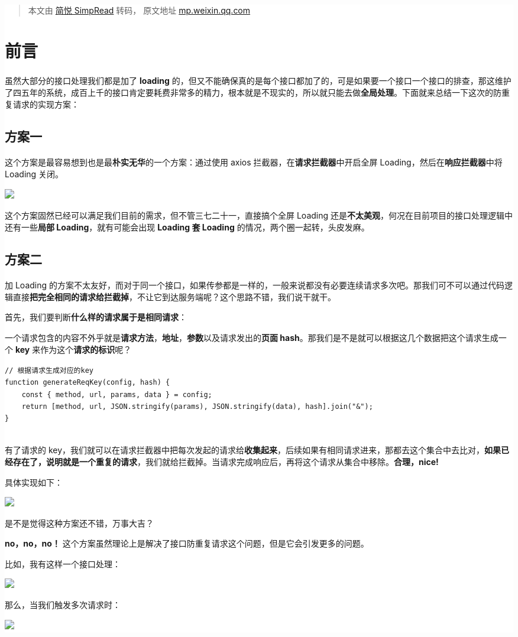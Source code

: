 > 本文由 [简悦 SimpRead](http://ksria.com/simpread/) 转码， 原文地址 [mp.weixin.qq.com](https://mp.weixin.qq.com/s/v8YQbKzFVVVCmCMUPUozqQ)

前言
==

虽然大部分的接口处理我们都是加了 **loading** 的，但又不能确保真的是每个接口都加了的，可是如果要一个接口一个接口的排查，那这维护了四五年的系统，成百上千的接口肯定要耗费非常多的精力，根本就是不现实的，所以就只能去做**全局处理**。下面就来总结一下这次的防重复请求的实现方案：

方案一
---

这个方案是最容易想到也是最**朴实无华**的一个方案：通过使用 axios 拦截器，在**请求拦截器**中开启全屏 Loading，然后在**响应拦截器**中将 Loading 关闭。

![](https://mmbiz.qpic.cn/sz_mmbiz_jpg/mshqAkialV7HbBMBo1UQhiaDibOA99T5hOYXm2Yas2icNqAGZKiau6RgjuMaDACCszLnzaK2KphxpdjLVS2GCbUJnpA/640?wx_fmt=other&from=appmsg)  

这个方案固然已经可以满足我们目前的需求，但不管三七二十一，直接搞个全屏 Loading 还是**不太美观**，何况在目前项目的接口处理逻辑中还有一些**局部 Loading**，就有可能会出现 **Loading 套 Loading** 的情况，两个圈一起转，头皮发麻。

方案二
---

加 Loading 的方案不太友好，而对于同一个接口，如果传参都是一样的，一般来说都没有必要连续请求多次吧。那我们可不可以通过代码逻辑直接**把完全相同的请求给拦截掉**，不让它到达服务端呢？这个思路不错，我们说干就干。

首先，我们要判断**什么样的请求属于是相同请求**：

一个请求包含的内容不外乎就是**请求方法**，**地址**，**参数**以及请求发出的**页面 hash**。那我们是不是就可以根据这几个数据把这个请求生成一个 **key** 来作为这个**请求的标识**呢？

```
// 根据请求生成对应的key
function generateReqKey(config, hash) {
    const { method, url, params, data } = config;
    return [method, url, JSON.stringify(params), JSON.stringify(data), hash].join("&");
}


```

有了请求的 key，我们就可以在请求拦截器中把每次发起的请求给**收集起来**，后续如果有相同请求进来，那都去这个集合中去比对，**如果已经存在了，说明就是一个重复的请求**，我们就给拦截掉。当请求完成响应后，再将这个请求从集合中移除。**合理，nice!**

具体实现如下：

![](https://mmbiz.qpic.cn/sz_mmbiz_jpg/mshqAkialV7HbBMBo1UQhiaDibOA99T5hOYT4qiaW3a3HaBHDISyDTE8mTib2icjaEpTNeBu5EQp272IFTAmYGTlYAAA/640?wx_fmt=other&from=appmsg)

是不是觉得这种方案还不错，万事大吉？

**no，no，no！** 这个方案虽然理论上是解决了接口防重复请求这个问题，但是它会引发更多的问题。

比如，我有这样一个接口处理：

![](https://mmbiz.qpic.cn/sz_mmbiz_jpg/mshqAkialV7HbBMBo1UQhiaDibOA99T5hOYg1m64ICiab4Xp1fjEwgicAk6AGnyxw8kfsSiaZibNnCV5ibp9RPibOcISvzQ/640?wx_fmt=other&from=appmsg)

那么，当我们触发多次请求时：

![](https://mmbiz.qpic.cn/sz_mmbiz_jpg/mshqAkialV7HbBMBo1UQhiaDibOA99T5hOY1QoU0OkI3CHricnWJR9jF6D1CQ0Y6AjpcpGL5knFLrRhfdHBPbEp5lw/640?wx_fmt=other&from=appmsg)
